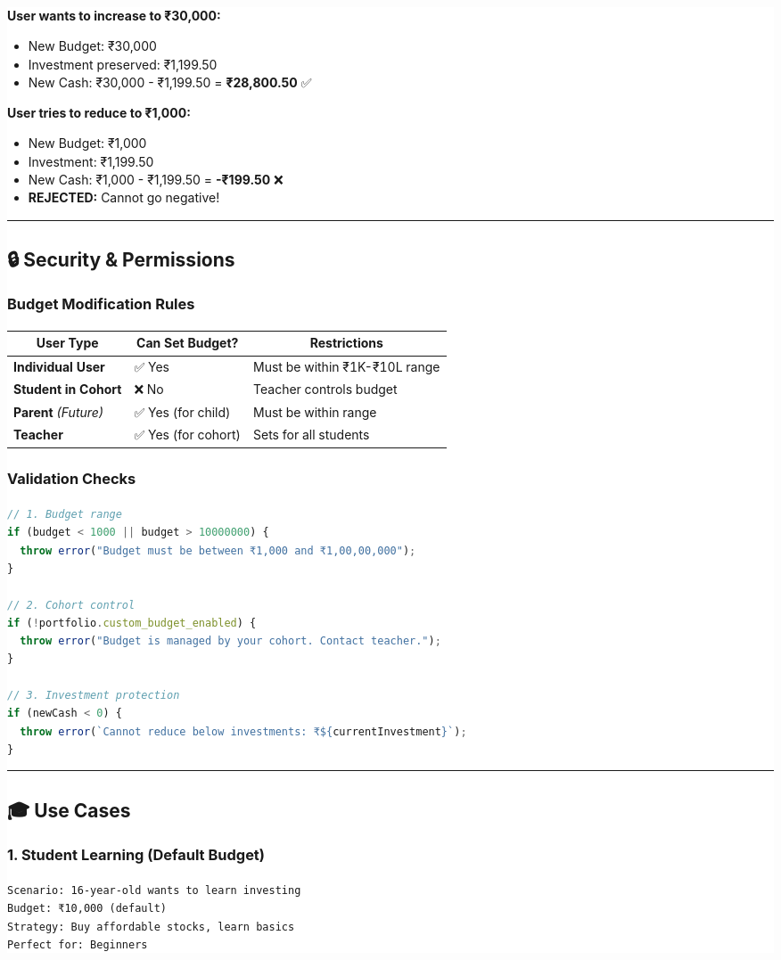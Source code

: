 **User wants to increase to ₹30,000:**
- New Budget: ₹30,000
- Investment preserved: ₹1,199.50
- New Cash: ₹30,000 - ₹1,199.50 = **₹28,800.50** ✅

**User tries to reduce to ₹1,000:**
- New Budget: ₹1,000
- Investment: ₹1,199.50
- New Cash: ₹1,000 - ₹1,199.50 = **-₹199.50** ❌
- **REJECTED:** Cannot go negative!

---

## 🔒 Security & Permissions

### Budget Modification Rules

| User Type | Can Set Budget? | Restrictions |
|-----------|----------------|--------------|
| **Individual User** | ✅ Yes | Must be within ₹1K-₹10L range |
| **Student in Cohort** | ❌ No | Teacher controls budget |
| **Parent** *(Future)* | ✅ Yes (for child) | Must be within range |
| **Teacher** | ✅ Yes (for cohort) | Sets for all students |

### Validation Checks

```typescript
// 1. Budget range
if (budget < 1000 || budget > 10000000) {
  throw error("Budget must be between ₹1,000 and ₹1,00,00,000");
}

// 2. Cohort control
if (!portfolio.custom_budget_enabled) {
  throw error("Budget is managed by your cohort. Contact teacher.");
}

// 3. Investment protection
if (newCash < 0) {
  throw error(`Cannot reduce below investments: ₹${currentInvestment}`);
}
```

---

## 🎓 Use Cases

### 1. **Student Learning (Default Budget)**
```
Scenario: 16-year-old wants to learn investing
Budget: ₹10,000 (default)
Strategy: Buy affordable stocks, learn basics
Perfect for: Beginners
```
